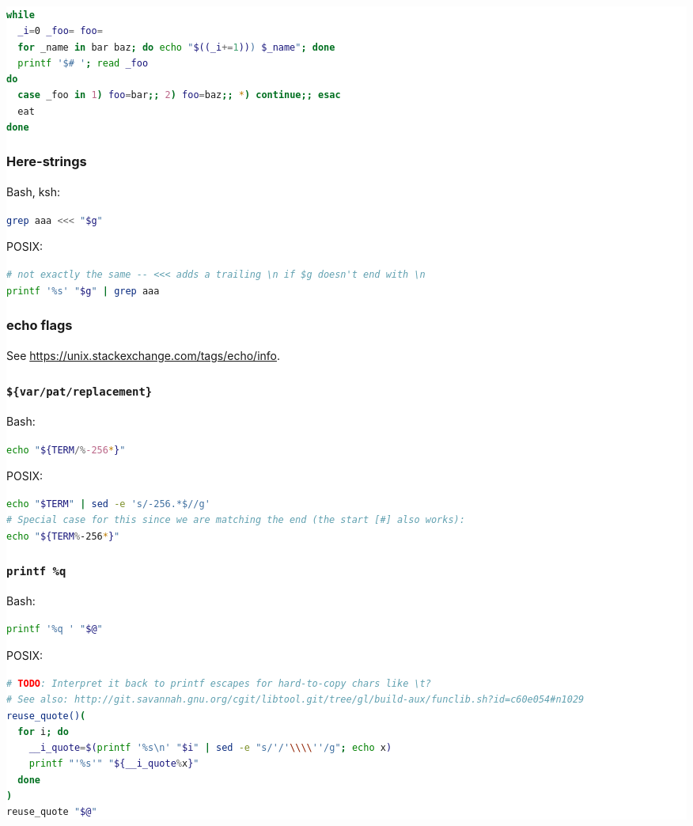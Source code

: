 ```sh
while
  _i=0 _foo= foo=
  for _name in bar baz; do echo "$((_i+=1))) $_name"; done
  printf '$# '; read _foo
do
  case _foo in 1) foo=bar;; 2) foo=baz;; *) continue;; esac
  eat
done
```

### Here-strings

Bash, ksh:

```Bash
grep aaa <<< "$g"
```

POSIX:

```sh
# not exactly the same -- <<< adds a trailing \n if $g doesn't end with \n
printf '%s' "$g" | grep aaa
```

### echo flags

See https://unix.stackexchange.com/tags/echo/info.

### `${var/pat/replacement}`

Bash:

```Bash
echo "${TERM/%-256*}"
```

POSIX:

```sh
echo "$TERM" | sed -e 's/-256.*$//g'
# Special case for this since we are matching the end (the start [#] also works):
echo "${TERM%-256*}"
```

### `printf %q`

Bash:

```Bash
printf '%q ' "$@"
```

POSIX:

```sh
# TODO: Interpret it back to printf escapes for hard-to-copy chars like \t?
# See also: http://git.savannah.gnu.org/cgit/libtool.git/tree/gl/build-aux/funclib.sh?id=c60e054#n1029
reuse_quote()(
  for i; do
    __i_quote=$(printf '%s\n' "$i" | sed -e "s/'/'\\\\''/g"; echo x)
    printf "'%s'" "${__i_quote%x}"
  done
)
reuse_quote "$@"
```
